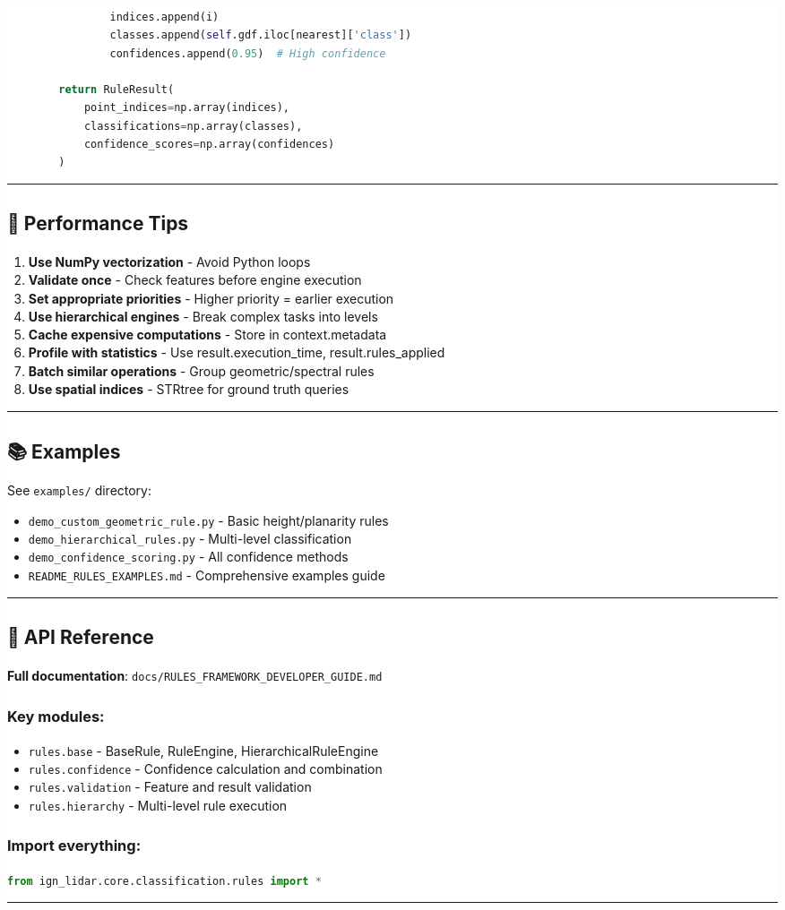 ```python
                indices.append(i)
                classes.append(self.gdf.iloc[nearest]['class'])
                confidences.append(0.95)  # High confidence

        return RuleResult(
            point_indices=np.array(indices),
            classifications=np.array(classes),
            confidence_scores=np.array(confidences)
        )
```

---

## 🚀 Performance Tips

1. **Use NumPy vectorization** - Avoid Python loops
2. **Validate once** - Check features before engine execution
3. **Set appropriate priorities** - Higher priority = earlier execution
4. **Use hierarchical engines** - Break complex tasks into levels
5. **Cache expensive computations** - Store in context.metadata
6. **Profile with statistics** - Use result.execution_time, result.rules_applied
7. **Batch similar operations** - Group geometric/spectral rules
8. **Use spatial indices** - STRtree for ground truth queries

---

## 📚 Examples

See `examples/` directory:

- `demo_custom_geometric_rule.py` - Basic height/planarity rules
- `demo_hierarchical_rules.py` - Multi-level classification
- `demo_confidence_scoring.py` - All confidence methods
- `README_RULES_EXAMPLES.md` - Comprehensive examples guide

---

## 🔗 API Reference

**Full documentation**: `docs/RULES_FRAMEWORK_DEVELOPER_GUIDE.md`

### Key modules:

- `rules.base` - BaseRule, RuleEngine, HierarchicalRuleEngine
- `rules.confidence` - Confidence calculation and combination
- `rules.validation` - Feature and result validation
- `rules.hierarchy` - Multi-level rule execution

### Import everything:

```python
from ign_lidar.core.classification.rules import *
```

---